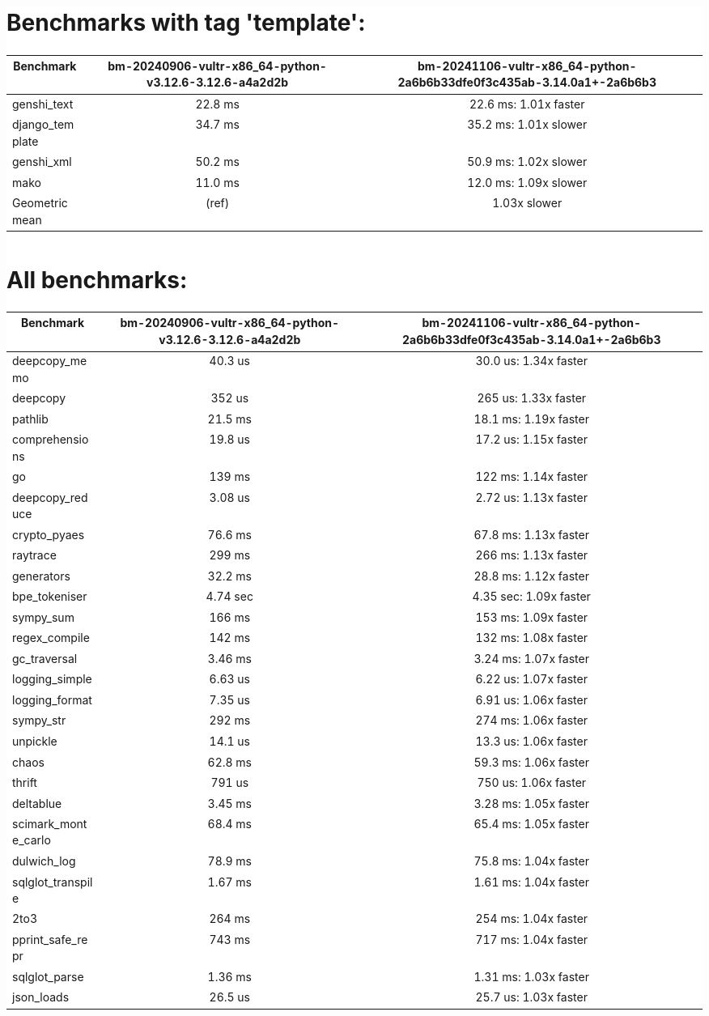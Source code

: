 Benchmarks with tag 'template':
===============================

| Benchmark       | bm-20240906-vultr-x86_64-python-v3.12.6-3.12.6-a4a2d2b | bm-20241106-vultr-x86_64-python-2a6b6b33dfe0f3c435ab-3.14.0a1+-2a6b6b3 |
|-----------------|:------------------------------------------------------:|:----------------------------------------------------------------------:|
| genshi_text     | 22.8 ms                                                | 22.6 ms: 1.01x faster                                                  |
| django_template | 34.7 ms                                                | 35.2 ms: 1.01x slower                                                  |
| genshi_xml      | 50.2 ms                                                | 50.9 ms: 1.02x slower                                                  |
| mako            | 11.0 ms                                                | 12.0 ms: 1.09x slower                                                  |
| Geometric mean  | (ref)                                                  | 1.03x slower                                                           |

All benchmarks:
===============

| Benchmark                | bm-20240906-vultr-x86_64-python-v3.12.6-3.12.6-a4a2d2b | bm-20241106-vultr-x86_64-python-2a6b6b33dfe0f3c435ab-3.14.0a1+-2a6b6b3 |
|--------------------------|:------------------------------------------------------:|:----------------------------------------------------------------------:|
| deepcopy_memo            | 40.3 us                                                | 30.0 us: 1.34x faster                                                  |
| deepcopy                 | 352 us                                                 | 265 us: 1.33x faster                                                   |
| pathlib                  | 21.5 ms                                                | 18.1 ms: 1.19x faster                                                  |
| comprehensions           | 19.8 us                                                | 17.2 us: 1.15x faster                                                  |
| go                       | 139 ms                                                 | 122 ms: 1.14x faster                                                   |
| deepcopy_reduce          | 3.08 us                                                | 2.72 us: 1.13x faster                                                  |
| crypto_pyaes             | 76.6 ms                                                | 67.8 ms: 1.13x faster                                                  |
| raytrace                 | 299 ms                                                 | 266 ms: 1.13x faster                                                   |
| generators               | 32.2 ms                                                | 28.8 ms: 1.12x faster                                                  |
| bpe_tokeniser            | 4.74 sec                                               | 4.35 sec: 1.09x faster                                                 |
| sympy_sum                | 166 ms                                                 | 153 ms: 1.09x faster                                                   |
| regex_compile            | 142 ms                                                 | 132 ms: 1.08x faster                                                   |
| gc_traversal             | 3.46 ms                                                | 3.24 ms: 1.07x faster                                                  |
| logging_simple           | 6.63 us                                                | 6.22 us: 1.07x faster                                                  |
| logging_format           | 7.35 us                                                | 6.91 us: 1.06x faster                                                  |
| sympy_str                | 292 ms                                                 | 274 ms: 1.06x faster                                                   |
| unpickle                 | 14.1 us                                                | 13.3 us: 1.06x faster                                                  |
| chaos                    | 62.8 ms                                                | 59.3 ms: 1.06x faster                                                  |
| thrift                   | 791 us                                                 | 750 us: 1.06x faster                                                   |
| deltablue                | 3.45 ms                                                | 3.28 ms: 1.05x faster                                                  |
| scimark_monte_carlo      | 68.4 ms                                                | 65.4 ms: 1.05x faster                                                  |
| dulwich_log              | 78.9 ms                                                | 75.8 ms: 1.04x faster                                                  |
| sqlglot_transpile        | 1.67 ms                                                | 1.61 ms: 1.04x faster                                                  |
| 2to3                     | 264 ms                                                 | 254 ms: 1.04x faster                                                   |
| pprint_safe_repr         | 743 ms                                                 | 717 ms: 1.04x faster                                                   |
| sqlglot_parse            | 1.36 ms                                                | 1.31 ms: 1.03x faster                                                  |
| json_loads               | 26.5 us                                                | 25.7 us: 1.03x faster                                                  |